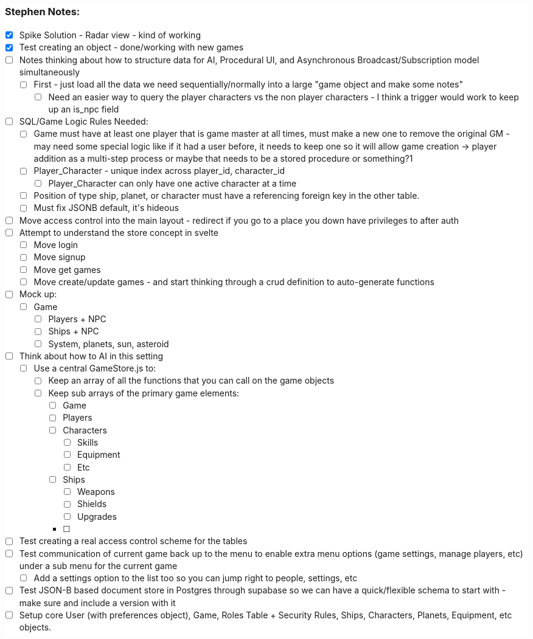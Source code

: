 

### Stephen Notes:
- [x] Spike Solution - Radar view - kind of working
- [x] Test creating an object - done/working with new games
- [ ] Notes thinking about how to structure data for AI, Procedural UI, and Asynchronous  Broadcast/Subscription model simultaneously
	- [ ] First - just load all the data we need sequentially/normally into a large "game object and make some notes"
		- [ ] Need an easier way to query the player characters vs the non player characters - I think a trigger would work to keep up an is_npc field
- [ ] SQL/Game Logic Rules Needed:
	- [ ] Game must have at least one player that is game master at all times, must make a new one to remove the original GM - may need some special logic like if it had a user before, it needs to keep one so it will allow game creation -> player addition as a multi-step process or maybe that needs to be a stored procedure or something?1
	- [ ] Player_Character - unique index across player_id, character_id
		- [ ] Player_Character can only have one active character at a time 
	- [ ] Position of type ship, planet, or character must have a referencing foreign key in the other table.
	- [ ] Must fix JSONB default, it's hideous
- [ ] Move access control into the main layout - redirect if you go to a place you down have privileges to after auth
- [ ] Attempt to understand the store concept in svelte
	- [ ] Move login
	- [ ] Move signup
	- [ ] Move get games
	- [ ] Move create/update games - and start thinking through a crud definition to auto-generate functions
- [ ] Mock up:
	- [ ] Game
		- [ ] Players + NPC
		- [ ] Ships + NPC
		- [ ] System, planets, sun, asteroid
- [ ] Think about how to AI in this setting
	- [ ] Use a central GameStore.js to:
		- [ ] Keep an array of all the functions that you can call on the game objects
		- [ ] Keep sub arrays of the primary game elements:
			- [ ] Game
			- [ ] Players
			- [ ] Characters
				- [ ] Skills
				- [ ] Equipment
				- [ ] Etc
			- [ ] Ships
				- [ ] Weapons
				- [ ] Shields
				- [ ] Upgrades
			- [ ] 
- [ ] Test creating a real access control scheme for the tables
- [ ] Test communication of current game back up to the menu to enable extra menu options (game settings, manage players, etc) under a sub menu for the current game
	- [ ] Add a settings option to the list too so you can jump right to people, settings, etc
- [ ] Test JSON-B based document store in Postgres through supabase so we can have a quick/flexible schema to start with - make sure and include a version with it
- [ ] Setup core User (with preferences object), Game, Roles Table + Security Rules, Ships, Characters, Planets, Equipment, etc objects.
